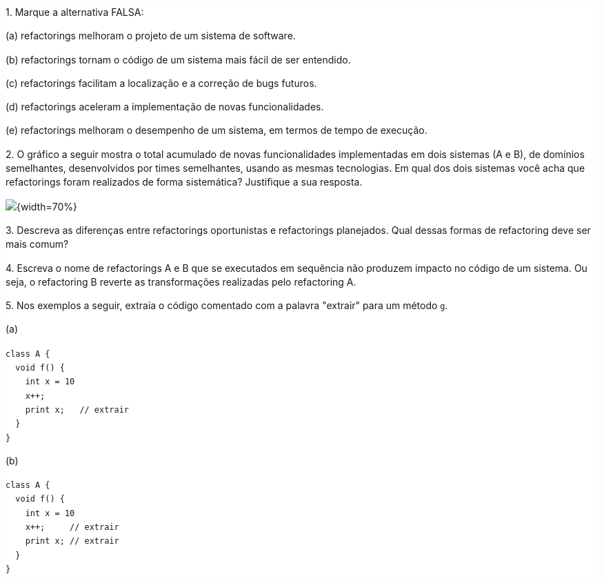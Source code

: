 
1\. Marque a alternativa FALSA:

\(a\) refactorings melhoram o projeto de um sistema de software.

\(b\) refactorings tornam o código de um sistema mais fácil de ser
entendido.

\(c\) refactorings facilitam a localização e a correção de bugs futuros.

\(d\) refactorings aceleram a implementação de novas funcionalidades.

\(e\) refactorings melhoram o desempenho de um sistema, em termos de
tempo de execução.

2\. O gráfico a seguir mostra o total acumulado de novas funcionalidades
implementadas em dois sistemas (A e B), de domínios semelhantes,
desenvolvidos por times semelhantes, usando as mesmas tecnologias. Em
qual dos dois sistemas você acha que refactorings foram realizados de
forma sistemática? Justifique a sua resposta.

![](figs/cap9/refactoring-exercicio.png){width=70%}

3\. Descreva as diferenças entre refactorings oportunistas e
refactorings planejados. Qual dessas formas de refactoring deve ser mais
comum?

4\. Escreva o nome de refactorings A e B que se
executados em sequência não produzem impacto no código de um sistema. Ou
seja, o refactoring B reverte as transformações realizadas pelo
refactoring A.
 
5\. Nos exemplos a seguir, extraia o código comentado com a palavra
"extrair" para um método `g`.

(a)

```
class A {
  void f() {
    int x = 10
    x++;      
    print x;   // extrair
  }
}
```

(b)

```
class A {
  void f() {
    int x = 10
    x++;     // extrair
    print x; // extrair
  }
}
```
